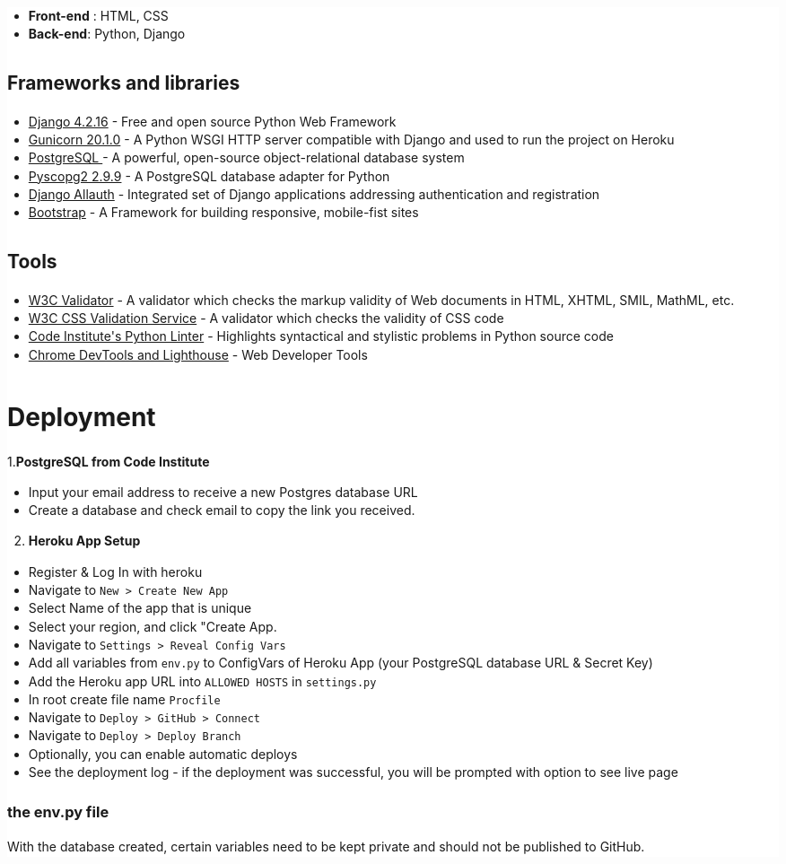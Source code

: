 - **Front-end** : HTML, CSS
- **Back-end**: Python, Django

## Frameworks and libraries

* [Django 4.2.16](https://www.djangoproject.com/) - Free and open source Python Web Framework
* [Gunicorn 20.1.0](https://gunicorn.org/) - A Python WSGI HTTP server compatible with Django and used to run the project on Heroku
* [PostgreSQL ](https://www.postgresql.org/) - A powerful, open-source object-relational database system
* [Pyscopg2 2.9.9](https://www.psycopg.org/docs/) - A PostgreSQL database adapter for Python
* [Django Allauth](https://django-allauth.readthedocs.io/en/latest/) - Integrated set of Django applications addressing authentication and registration
* [Bootstrap](https://getbootstrap.com/docs/4.6/getting-started/introduction/) - A Framework for building responsive, mobile-fist sites

## Tools 

* [W3C Validator](https://validator.w3.org/) - A validator which checks the markup validity of Web documents in HTML, XHTML, SMIL, MathML, etc.
* [W3C CSS Validation Service](https://jigsaw.w3.org/css-validator/) - A validator which checks the validity of CSS code
* [Code Institute's Python Linter](https://pep8ci.herokuapp.com/) - Highlights syntactical and stylistic problems in Python source code
* [Chrome DevTools and Lighthouse](https://developer.chrome.com/docs/devtools/) - Web Developer Tools



# Deployment
1.**PostgreSQL from Code Institute**
- Input your email address to receive a new Postgres database URL
- Create a database and check email to copy the link you received.

2. **Heroku App Setup**

  - Register & Log In with heroku
  - Navigate to `New > Create New App`
  - Select Name of the app that is unique
  - Select your region, and click "Create App.
  - Navigate to `Settings > Reveal Config Vars`
  - Add all variables from `env.py` to ConfigVars of Heroku App (your PostgreSQL database URL & Secret Key)
  - Add the Heroku app URL into `ALLOWED HOSTS` in `settings.py`
  - In root create file name `Procfile`
  - Navigate to `Deploy > GitHub > Connect`
  - Navigate to `Deploy > Deploy Branch`
  - Optionally, you can enable automatic deploys
  - See the deployment log - if the deployment was successful, you will be prompted with option to see live page 

### the env.py file
With the database created, certain variables need to be kept private and should not be published to GitHub.
